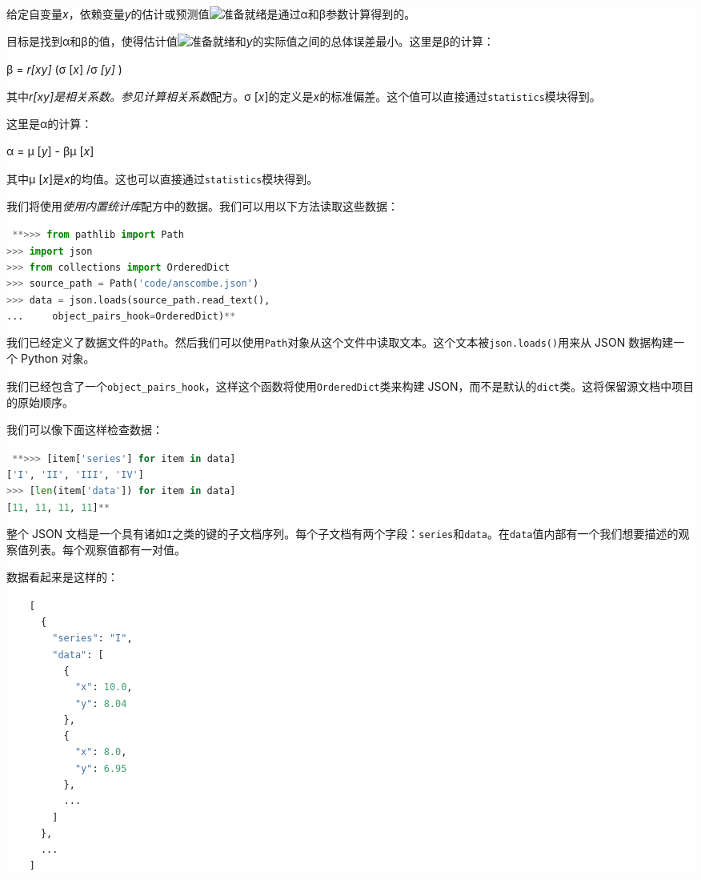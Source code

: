 给定自变量*x*，依赖变量*y*的估计或预测值![准备就绪](https://github.com/OpenDocCN/freelearn-python-zh/raw/master/docs/mod-py-cb/img/Image00045.jpg)是通过α和β参数计算得到的。

目标是找到α和β的值，使得估计值![准备就绪](https://github.com/OpenDocCN/freelearn-python-zh/raw/master/docs/mod-py-cb/img/Image00045.jpg)和*y*的实际值之间的总体误差最小。这里是β的计算：

β = *r[xy]* (σ [*x*] /σ *[y]* )

其中*r[xy]*是相关系数。参见*计算相关系数*配方。σ [*x*]的定义是*x*的标准偏差。这个值可以直接通过`statistics`模块得到。

这里是α的计算：

α = μ [*y*] - βμ [*x*]

其中μ [*x*]是*x*的均值。这也可以直接通过`statistics`模块得到。

我们将使用*使用内置统计库*配方中的数据。我们可以用以下方法读取这些数据：

```py
 **>>> from pathlib import Path 
>>> import json 
>>> from collections import OrderedDict 
>>> source_path = Path('code/anscombe.json') 
>>> data = json.loads(source_path.read_text(), 
...     object_pairs_hook=OrderedDict)** 

```

我们已经定义了数据文件的`Path`。然后我们可以使用`Path`对象从这个文件中读取文本。这个文本被`json.loads()`用来从 JSON 数据构建一个 Python 对象。

我们已经包含了一个`object_pairs_hook`，这样这个函数将使用`OrderedDict`类来构建 JSON，而不是默认的`dict`类。这将保留源文档中项目的原始顺序。

我们可以像下面这样检查数据：

```py
 **>>> [item['series'] for item in data] 
['I', 'II', 'III', 'IV'] 
>>> [len(item['data']) for item in data] 
[11, 11, 11, 11]** 

```

整个 JSON 文档是一个具有诸如`I`之类的键的子文档序列。每个子文档有两个字段：`series`和`data`。在`data`值内部有一个我们想要描述的观察值列表。每个观察值都有一对值。

数据看起来是这样的：

```py
    [ 
      { 
        "series": "I", 
        "data": [ 
          { 
            "x": 10.0, 
            "y": 8.04 
          }, 
          { 
            "x": 8.0, 
            "y": 6.95 
          }, 
          ... 
        ] 
      }, 
      ... 
    ] 

```
